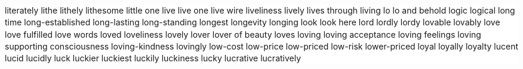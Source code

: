 literately
lithe
lithely
lithesome
little one
live
live one
live wire
liveliness
lively
lives through
living
lo
lo and behold
logic
logical
long time
long-established
long-lasting
long-standing
longest
longevity
longing
look
look here
lord
lordly
lordy
lovable
lovably
love
love fulfilled
love words
loved
loveliness
lovely
lover
lover of beauty
loves
loving
loving acceptance
loving feelings
loving supporting consciousness
loving-kindness
lovingly
low-cost
low-price
low-priced
low-risk
lower-priced
loyal
loyally
loyalty
lucent
lucid
lucidly
luck
luckier
luckiest
luckily
luckiness
lucky
lucrative
lucratively